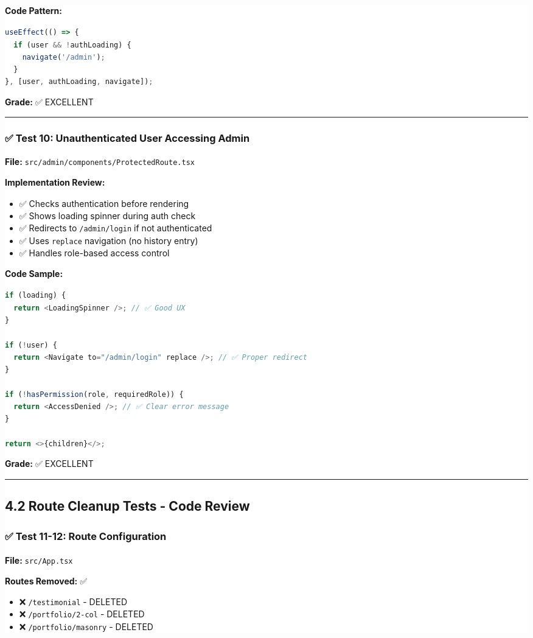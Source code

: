 **Code Pattern:**
```typescript
useEffect(() => {
  if (user && !authLoading) {
    navigate('/admin');
  }
}, [user, authLoading, navigate]);
```

**Grade:** ✅ EXCELLENT

---

### ✅ Test 10: Unauthenticated User Accessing Admin
**File:** `src/admin/components/ProtectedRoute.tsx`

**Implementation Review:**
- ✅ Checks authentication before rendering
- ✅ Shows loading spinner during auth check
- ✅ Redirects to `/admin/login` if not authenticated
- ✅ Uses `replace` navigation (no history entry)
- ✅ Handles role-based access control

**Code Sample:**
```typescript
if (loading) {
  return <LoadingSpinner />; // ✅ Good UX
}

if (!user) {
  return <Navigate to="/admin/login" replace />; // ✅ Proper redirect
}

if (!hasPermission(role, requiredRole)) {
  return <AccessDenied />; // ✅ Clear error message
}

return <>{children}</>;
```

**Grade:** ✅ EXCELLENT

---

## 4.2 Route Cleanup Tests - Code Review

### ✅ Test 11-12: Route Configuration
**File:** `src/App.tsx`

**Routes Removed:** ✅
- ❌ `/testimonial` - DELETED
- ❌ `/portfolio/2-col` - DELETED
- ❌ `/portfolio/masonry` - DELETED
